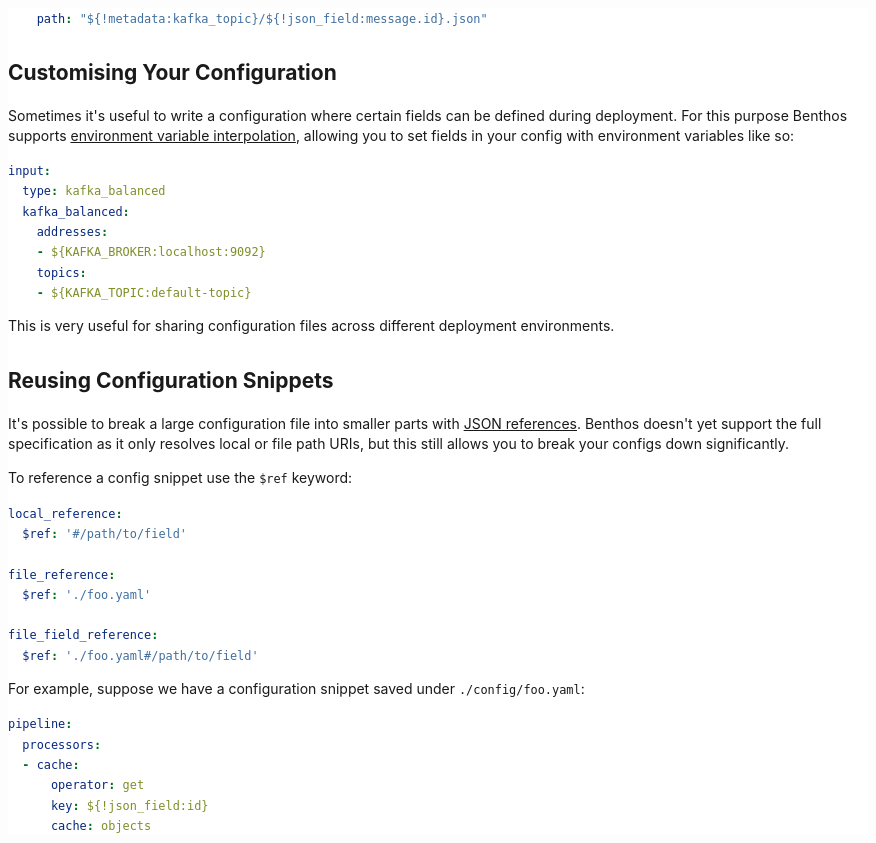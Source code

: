```yaml
    path: "${!metadata:kafka_topic}/${!json_field:message.id}.json"
```

## Customising Your Configuration

Sometimes it's useful to write a configuration where certain fields can be
defined during deployment. For this purpose Benthos supports
[environment variable interpolation][config-interp], allowing you to set fields
in your config with environment variables like so:

```yaml
input:
  type: kafka_balanced
  kafka_balanced:
    addresses:
    - ${KAFKA_BROKER:localhost:9092}
    topics:
    - ${KAFKA_TOPIC:default-topic}
```

This is very useful for sharing configuration files across different deployment
environments.

## Reusing Configuration Snippets

It's possible to break a large configuration file into smaller parts with
[JSON references][json-references]. Benthos doesn't yet support the full
specification as it only resolves local or file path URIs, but this still allows
you to break your configs down significantly.

To reference a config snippet use the `$ref` keyword:

```yaml
local_reference:
  $ref: '#/path/to/field'

file_reference:
  $ref: './foo.yaml'

file_field_reference:
  $ref: './foo.yaml#/path/to/field'
```

For example, suppose we have a configuration snippet saved under
`./config/foo.yaml`:

```yaml
pipeline:
  processors:
  - cache:
      operator: get
      key: ${!json_field:id}
      cache: objects
```


[processors]: /docs/components/processors/about
[conditions]: /docs/components/conditions/about
[config-interp]: /docs/configuration/interpolation
[config.testing]: /docs/configuration/unit_testing
[json-references]: https://tools.ietf.org/html/draft-pbryan-zyp-json-ref-03
[jq]: https://stedolan.github.io/jq/
[components]: /docs/components/about